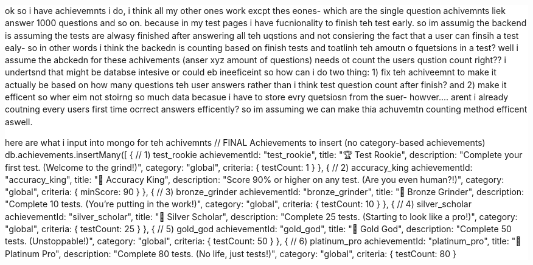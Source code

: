 ok so i have achievemnts i do, i think all my other ones work excpt thes eones- which are the single question achivemnts liek answer 1000 questions and so on. because in my test pages i have fucnionality to finish teh test early. so im assumig the backend is assuming the tests are alwasy finished after answering all teh uqstions and not consiering the fact that a user can finsih a test ealy- so in other words i think the backedn is counting based on finish tests and toatlinh teh amoutn o fquetsions in a test? well i assume the abckedn for these achivements (anser xyz amount of questions) needs ot count the users qustion count right?? i undertsnd that might be databse intesive or could eb ineeficeint so how can i do two thing: 1) fix teh achiveemnt to make it actually be based on how many questions teh user answers rather than i think test question count after finish? and 2) make it efficent so wher eim not stoirng so much data becasue i have to store evry quetsiosn from the suer- howver.... arent i already coutning every users first time ocrrect answers efficently? so im assuming we can make thia achuvemtn counting method efficent aswell.


here are what i input into mongo for teh achivemnts
// FINAL Achievements to insert (no category-based achievements)
db.achievements.insertMany([
  {
    // 1) test_rookie
    achievementId: "test_rookie",
    title: "🏆 Test Rookie",
    description: "Complete your first test. (Welcome to the grind!)",
    category: "global",
    criteria: { testCount: 1 }
  },
  {
    // 2) accuracy_king
    achievementId: "accuracy_king",
    title: "🎯 Accuracy King",
    description: "Score 90% or higher on any test. (Are you even human?!)",
    category: "global",
    criteria: { minScore: 90 }
  },
  {
    // 3) bronze_grinder
    achievementId: "bronze_grinder",
    title: "🏅 Bronze Grinder",
    description: "Complete 10 tests. (You’re putting in the work!)",
    category: "global",
    criteria: { testCount: 10 }
  },
  {
    // 4) silver_scholar
    achievementId: "silver_scholar",
    title: "🥈 Silver Scholar",
    description: "Complete 25 tests. (Starting to look like a pro!)",
    category: "global",
    criteria: { testCount: 25 }
  },
  {
    // 5) gold_god
    achievementId: "gold_god",
    title: "🥇 Gold God",
    description: "Complete 50 tests. (Unstoppable!)",
    category: "global",
    criteria: { testCount: 50 }
  },
  {
    // 6) platinum_pro
    achievementId: "platinum_pro",
    title: "💎 Platinum Pro",
    description: "Complete 80 tests. (No life, just tests!)",
    category: "global",
    criteria: { testCount: 80 }